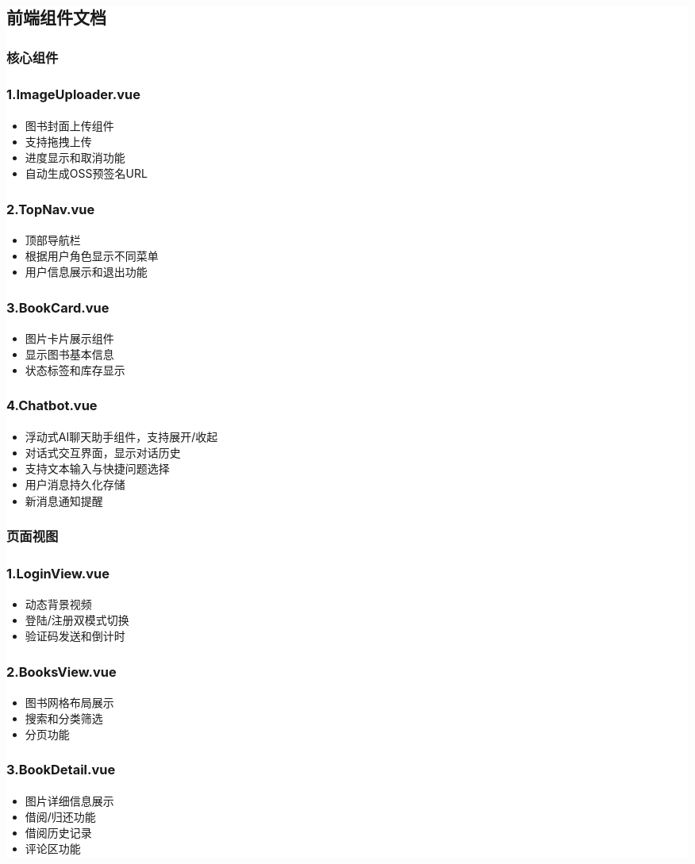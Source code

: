 

## 前端组件文档

### 核心组件

### 1.ImageUploader.vue

- 图书封面上传组件
- 支持拖拽上传
- 进度显示和取消功能
- 自动生成OSS预签名URL

### 2.TopNav.vue

- 顶部导航栏
- 根据用户角色显示不同菜单
- 用户信息展示和退出功能

### 3.BookCard.vue

- 图片卡片展示组件
- 显示图书基本信息
- 状态标签和库存显示

### 4.Chatbot.vue 

- 浮动式AI聊天助手组件，支持展开/收起
- 对话式交互界面，显示对话历史
- 支持文本输入与快捷问题选择
- 用户消息持久化存储
- 新消息通知提醒



### 页面视图

### 1.LoginView.vue

- 动态背景视频
- 登陆/注册双模式切换
- 验证码发送和倒计时

### 2.BooksView.vue

- 图书网格布局展示
- 搜索和分类筛选
- 分页功能

### 3.BookDetail.vue

- 图片详细信息展示
- 借阅/归还功能
- 借阅历史记录
- 评论区功能
